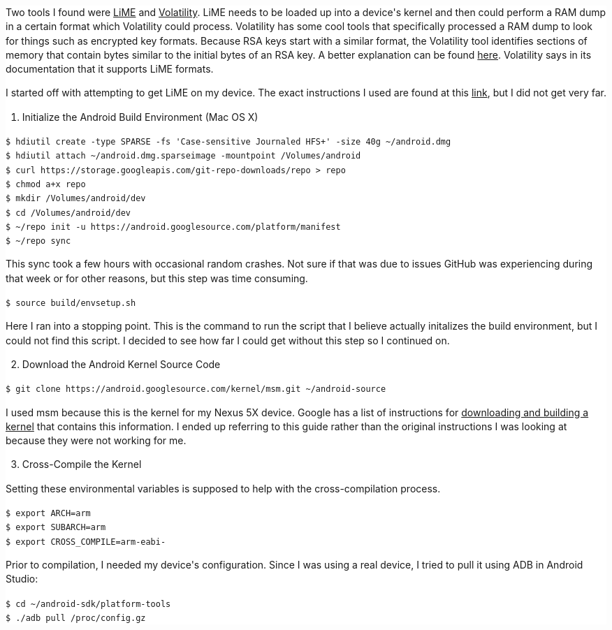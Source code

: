 Two tools I found were [LiME](https://github.com/504ensicsLabs/LiME#example) and [Volatility](https://github.com/volatilityfoundation/volatility/wiki/Android). LiME needs to be loaded up into a device's kernel and then could perform a RAM dump in a certain format which Volatility could process. Volatility has some cool tools that specifically processed a RAM dump to look for things such as encrypted key formats. Because RSA keys start with a similar format, the Volatility tool identifies sections of memory that contain bytes similar to the initial bytes of an RSA key. A better explanation can be found [here](https://volatility-labs.blogspot.com/2014/01/truecrypt-master-key-extraction-and.html). Volatility says in its documentation that it supports LiME formats.

I started off with attempting to get LiME on my device. The exact instructions I used are found at this [link](https://github.com/volatilityfoundation/volatility/wiki/Android), but I did not get very far.

1. Initialize the Android Build Environment (Mac OS X)
```
$ hdiutil create -type SPARSE -fs 'Case-sensitive Journaled HFS+' -size 40g ~/android.dmg
$ hdiutil attach ~/android.dmg.sparseimage -mountpoint /Volumes/android
$ curl https://storage.googleapis.com/git-repo-downloads/repo > repo
$ chmod a+x repo
$ mkdir /Volumes/android/dev
$ cd /Volumes/android/dev
$ ~/repo init -u https://android.googlesource.com/platform/manifest
$ ~/repo sync
```
This sync took a few hours with occasional random crashes. Not sure if that was due to issues GitHub was experiencing during that week or for other reasons, but this step was time consuming.

```
$ source build/envsetup.sh
```
Here I ran into a stopping point. This is the command to run the script that I believe actually initalizes the build environment, but I could not find this script. I decided to see how far I could get without this step so I continued on.

2. Download the Android Kernel Source Code
```
$ git clone https://android.googlesource.com/kernel/msm.git ~/android-source
```
I used msm because this is the kernel for my Nexus 5X device. Google has a list of instructions for [downloading and building a kernel](http://source.android.com/source/building-kernels.html) that contains this information. I ended up referring to this guide rather than the original instructions I was looking at because they were not working for me.

3. Cross-Compile the Kernel

Setting these environmental variables is supposed to help with the cross-compilation process.
```
$ export ARCH=arm
$ export SUBARCH=arm
$ export CROSS_COMPILE=arm-eabi-
```

Prior to compilation, I needed my device's configuration. Since I was using a real device, I tried to pull it using ADB in Android Studio:

```
$ cd ~/android-sdk/platform-tools
$ ./adb pull /proc/config.gz
```
